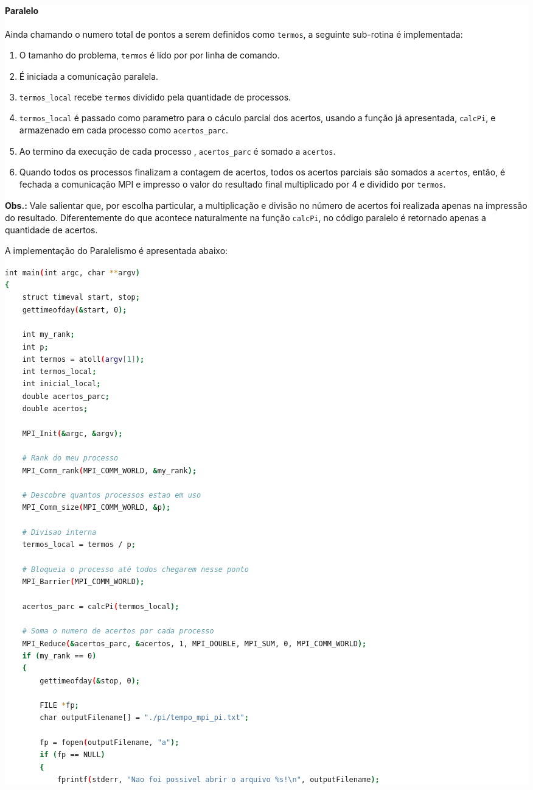 #### Paralelo
Ainda chamando o numero total de pontos a serem definidos como `termos`, a seguinte sub-rotina é implementada:  

1. O tamanho do problema, `termos` é lido por por linha de comando.

2. É iniciada a comunicação paralela.

3. `termos_local` recebe `termos` dividido pela quantidade de processos.

4.  `termos_local` é passado como parametro para o cáculo parcial dos acertos, usando a função já apresentada, `calcPi`, e armazenado em cada processo como `acertos_parc`.

5. Ao termino da execução de cada processo , `acertos_parc` é somado a `acertos`.

6. Quando todos os processos finalizam a contagem de acertos, todos os acertos parciais são somados a `acertos`, então, é fechada a comunicação MPI e impresso o valor do resultado final multiplicado por 4 e dividido por `termos`.

**Obs.:** Vale salientar que, por escolha particular, a multiplicação e divisão no número de acertos foi realizada apenas na impressão do resultado. Diferentemente do que acontece naturalmente na função `calcPi`, no código paralelo é retornado apenas a quantidade de acertos.

A implementação do Paralelismo é apresentada abaixo:
```bash
int main(int argc, char **argv)
{
    struct timeval start, stop;
    gettimeofday(&start, 0);

    int my_rank;
    int p;
    int termos = atoll(argv[1]);
    int termos_local;
    int inicial_local;
    double acertos_parc;
    double acertos;

    MPI_Init(&argc, &argv);

    # Rank do meu processo
    MPI_Comm_rank(MPI_COMM_WORLD, &my_rank);

    # Descobre quantos processos estao em uso
    MPI_Comm_size(MPI_COMM_WORLD, &p);

    # Divisao interna
    termos_local = termos / p;

    # Bloqueia o processo até todos chegarem nesse ponto
    MPI_Barrier(MPI_COMM_WORLD);

    acertos_parc = calcPi(termos_local);

    # Soma o numero de acertos por cada processo
    MPI_Reduce(&acertos_parc, &acertos, 1, MPI_DOUBLE, MPI_SUM, 0, MPI_COMM_WORLD);
    if (my_rank == 0)
    {
        gettimeofday(&stop, 0);

        FILE *fp;
        char outputFilename[] = "./pi/tempo_mpi_pi.txt";

        fp = fopen(outputFilename, "a");
        if (fp == NULL)
        {
            fprintf(stderr, "Nao foi possivel abrir o arquivo %s!\n", outputFilename);
```